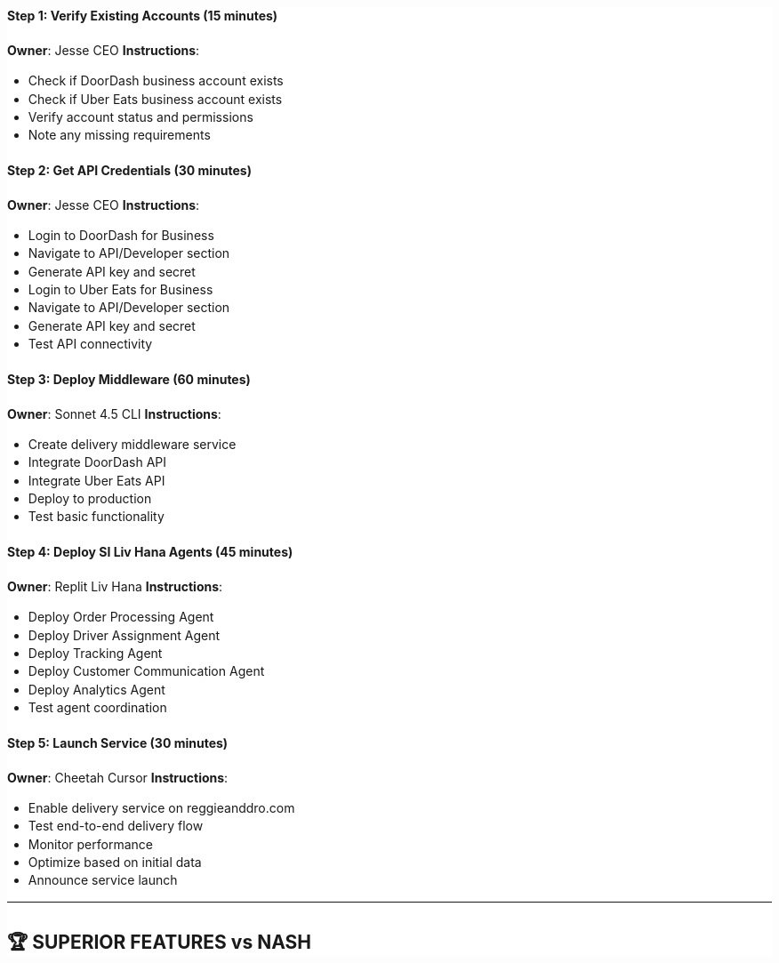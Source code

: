 #### Step 1: Verify Existing Accounts (15 minutes)
**Owner**: Jesse CEO
**Instructions**:
- Check if DoorDash business account exists
- Check if Uber Eats business account exists
- Verify account status and permissions
- Note any missing requirements

#### Step 2: Get API Credentials (30 minutes)
**Owner**: Jesse CEO
**Instructions**:
- Login to DoorDash for Business
- Navigate to API/Developer section
- Generate API key and secret
- Login to Uber Eats for Business
- Navigate to API/Developer section
- Generate API key and secret
- Test API connectivity

#### Step 3: Deploy Middleware (60 minutes)
**Owner**: Sonnet 4.5 CLI
**Instructions**:
- Create delivery middleware service
- Integrate DoorDash API
- Integrate Uber Eats API
- Deploy to production
- Test basic functionality

#### Step 4: Deploy SI Liv Hana Agents (45 minutes)
**Owner**: Replit Liv Hana
**Instructions**:
- Deploy Order Processing Agent
- Deploy Driver Assignment Agent
- Deploy Tracking Agent
- Deploy Customer Communication Agent
- Deploy Analytics Agent
- Test agent coordination

#### Step 5: Launch Service (30 minutes)
**Owner**: Cheetah Cursor
**Instructions**:
- Enable delivery service on reggieanddro.com
- Test end-to-end delivery flow
- Monitor performance
- Optimize based on initial data
- Announce service launch

---

## 🏆 SUPERIOR FEATURES vs NASH

